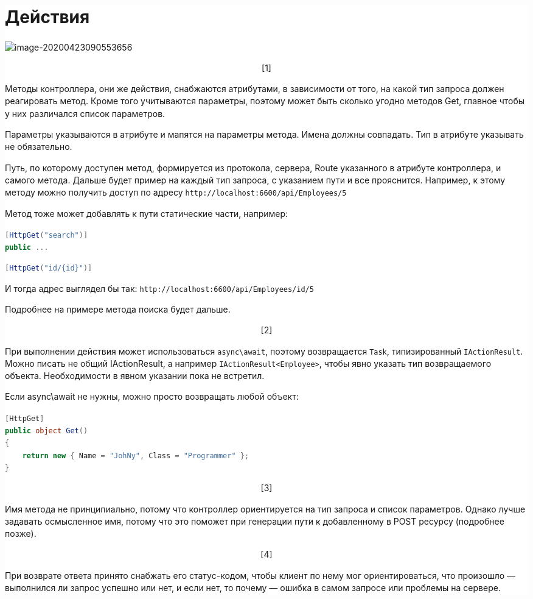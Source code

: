 # Действия

![image-20200423090553656](https://raw.githubusercontent.com/shadowww-moses/webapi-level-1/tree/master/img/image-20200423090553656-1588000292243.png)

<p align="center">[1]</p>

Методы контроллера, они же действия, снабжаются атрибутами, в зависимости от того, на какой тип запроса должен реагировать метод. Кроме того учитываются параметры, поэтому может быть сколько угодно методов Get, главное чтобы у них различался список параметров.

Параметры указываются в атрибуте и мапятся на параметры метода. Имена должны совпадать. Тип в атрибуте указывать не обязательно.

Путь, по которому доступен метод, формируется из протокола, сервера, Route указанного в атрибуте контроллера, и самого метода. Дальше будет пример на каждый тип запроса, с указанием пути и все прояснится. Например, к этому методу можно получить доступ по адресу `http://localhost:6600/api/Employees/5`

Метод тоже может добавлять к пути статические части, например:

```c#
[HttpGet("search")]
public ...
```

```c#
[HttpGet("id/{id}")]
```

И тогда адрес выглядел бы так: `http://localhost:6600/api/Employees/id/5`

Подробнее на примере метода поиска будет дальше.

<p align="center">[2]</p>

При выполнении действия может использоваться `async\await`, поэтому возвращается `Task`, типизированный `IActionResult`. Можно писать не общий IActionResult, а например `IActionResult<Employee>`, чтобы явно указать тип возвращаемого объекта. Необходимости в явном указании пока не встретил.

Если async\await не нужны, можно просто возвращать любой объект:

```c#
[HttpGet]
public object Get()
{
    return new { Name = "JohNy", Class = "Programmer" };
}
```

<p align="center">[3]</p>

Имя метода не принципиально, потому что контроллер ориентируется на тип запроса и список параметров. Однако лучше задавать осмысленное имя, потому что это поможет при генерации пути к добавленному в POST ресурсу (подробнее позже).

<p align="center">[4]</p>

При возврате ответа принято снабжать его статус-кодом, чтобы клиент по нему мог ориентироваться, что произошло — выполнился ли запрос успешно или нет, и если нет, то почему — ошибка в самом запросе или проблемы на сервере.
